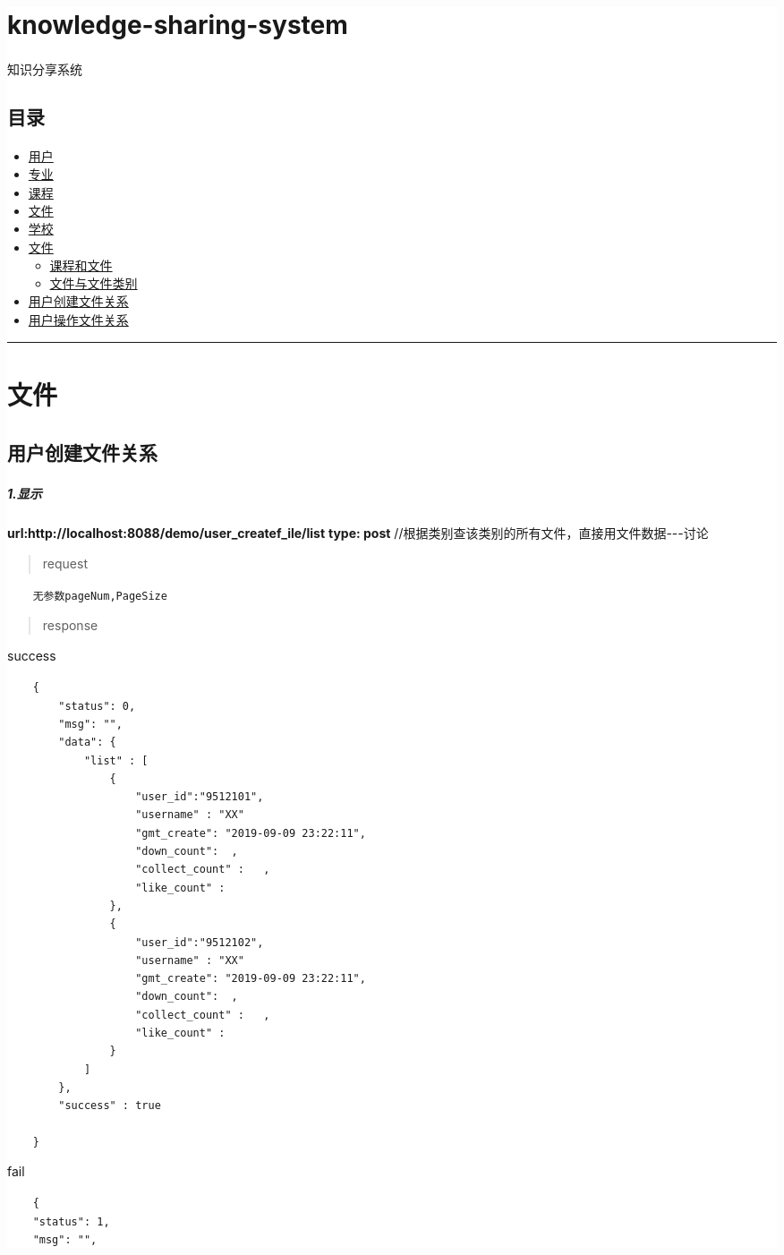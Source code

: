 # knowledge-sharing-system
知识分享系统

## 目录
- [用户](#用户)
- [专业](#专业)
- [课程](#课程)
- [文件](#文件)
- [学校](#学校)
- [文件](#文件)
	- [课程和文件](#课程和文件)
	- [文件与文件类别](#文件和文件类别拥有关系)
- [用户创建文件关系](#用户创建文件关系)
- [用户操作文件关系](#用户操作文件关系)
***
# 文件
## 用户创建文件关系
##### 1.显示
**url:http://localhost:8088/demo/user_createf_ile/list**
**type: post**
//根据类别查该类别的所有文件，直接用文件数据---讨论
> request

	    无参数pageNum,PageSize
> response

success
```
	{
	    "status": 0,
	    "msg": "",
	    "data": {
			"list" : [
				{
					"user_id":"9512101",
					"username" : "XX"
					"gmt_create": "2019-09-09 23:22:11",
					"down_count":  ,
					"collect_count" :   ,
					"like_count" :  			
				},
				{
					"user_id":"9512102",
					"username" : "XX"
					"gmt_create": "2019-09-09 23:22:11",
					"down_count":  ,
					"collect_count" :   ,
					"like_count" :  			
				}
			]
		},
	    "success" : true
	    
	}
```
fail
```
    {
    "status": 1,
    "msg": "",
```